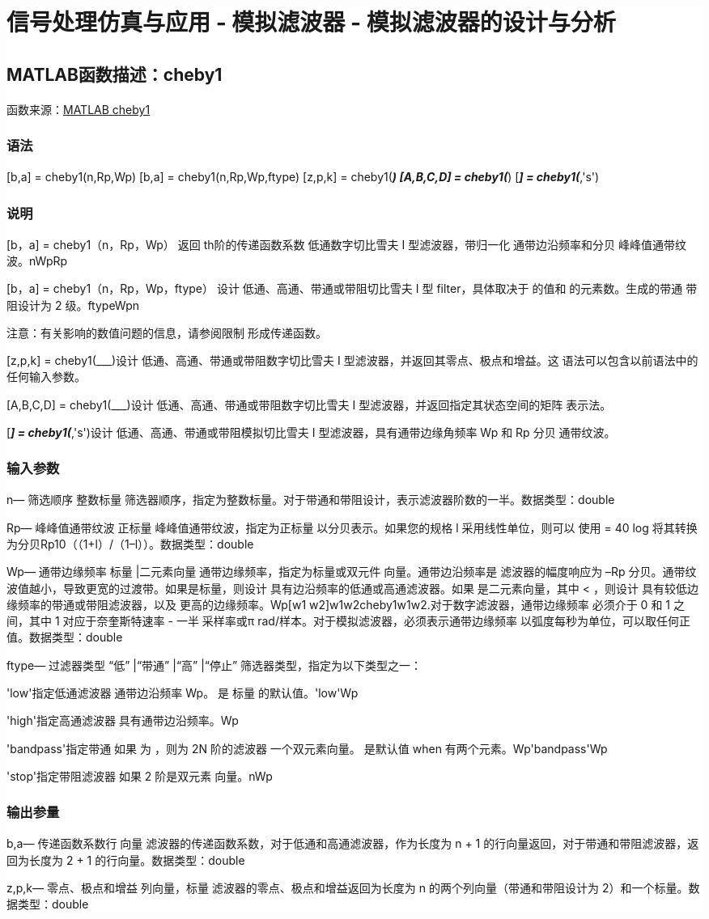 # 信号处理仿真与应用 - 模拟滤波器 - 模拟滤波器的设计与分析

## MATLAB函数描述：cheby1

函数来源：[MATLAB cheby1](https://ww2.mathworks.cn/help/signal/ref/cheby1.html)
### 语法
[b,a] = cheby1(n,Rp,Wp)
[b,a] = cheby1(n,Rp,Wp,ftype)
[z,p,k] = cheby1(___)
[A,B,C,D] = cheby1(___)
[___] = cheby1(___,'s')


### 说明
[b，a] = cheby1（n，Rp，Wp） 返回 th阶的传递函数系数 低通数字切比雪夫 I 型滤波器，带归一化 通带边沿频率和分贝 峰峰值通带纹波。nWpRp


[b，a] = cheby1（n，Rp，Wp，ftype） 设计 低通、高通、带通或带阻切比雪夫 I 型 filter，具体取决于 的值和 的元素数。生成的带通 带阻设计为 2 级。ftypeWpn

注意：有关影响的数值问题的信息，请参阅限制 形成传递函数。


[z,p,k] = cheby1(___)设计 低通、高通、带通或带阻数字切比雪夫 I 型滤波器，并返回其零点、极点和增益。这 语法可以包含以前语法中的任何输入参数。


[A,B,C,D] = cheby1(___)设计 低通、高通、带通或带阻数字切比雪夫 I 型滤波器，并返回指定其状态空间的矩阵 表示法。

[___] = cheby1(___,'s')设计 低通、高通、带通或带阻模拟切比雪夫 I 型滤波器，具有通带边缘角频率 Wp 和 Rp 分贝 通带纹波。

### 输入参数
n— 筛选顺序 整数标量 筛选器顺序，指定为整数标量。对于带通和带阻设计，表示滤波器阶数的一半。数据类型：double

Rp— 峰峰值通带纹波 正标量 峰峰值通带纹波，指定为正标量 以分贝表示。如果您的规格 l 采用线性单位，则可以 使用 = 40 log 将其转换为分贝Rp10（（1+l）/（1–l））。数据类型：double

Wp— 通带边缘频率 标量 |二元素向量 通带边缘频率，指定为标量或双元件 向量。通带边沿频率是 滤波器的幅度响应为 –Rp 分贝。通带纹波值越小，导致更宽的过渡带。如果是标量，则设计 具有边沿频率的低通或高通滤波器。如果 是二元素向量，其中 < ，则设计 具有较低边缘频率的带通或带阻滤波器，以及 更高的边缘频率。Wp[w1 w2]w1w2cheby1w1w2.对于数字滤波器，通带边缘频率 必须介于 0 和 1 之间，其中 1 对应于奈奎斯特速率 - 一半 采样率或π rad/样本。对于模拟滤波器，必须表示通带边缘频率 以弧度每秒为单位，可以取任何正值。数据类型：double

ftype— 过滤器类型
“低” |“带通” |“高” |“停止”
筛选器类型，指定为以下类型之一：

'low'指定低通滤波器 通带边沿频率 Wp。 是 标量 的默认值。'low'Wp

'high'指定高通滤波器 具有通带边沿频率。Wp

'bandpass'指定带通 如果 为 ，则为 2N 阶的滤波器 一个双元素向量。 是默认值 when 有两个元素。Wp'bandpass'Wp

'stop'指定带阻滤波器 如果 2 阶是双元素 向量。nWp

### 输出参量
b,a— 传递函数系数行 向量 滤波器的传递函数系数，对于低通和高通滤波器，作为长度为 n + 1 的行向量返回，对于带通和带阻滤波器，返回为长度为 2 + 1 的行向量。数据类型：double

z,p,k— 零点、极点和增益 列向量，标量 滤波器的零点、极点和增益返回为长度为 n 的两个列向量（带通和带阻设计为 2）和一个标量。数据类型：double
